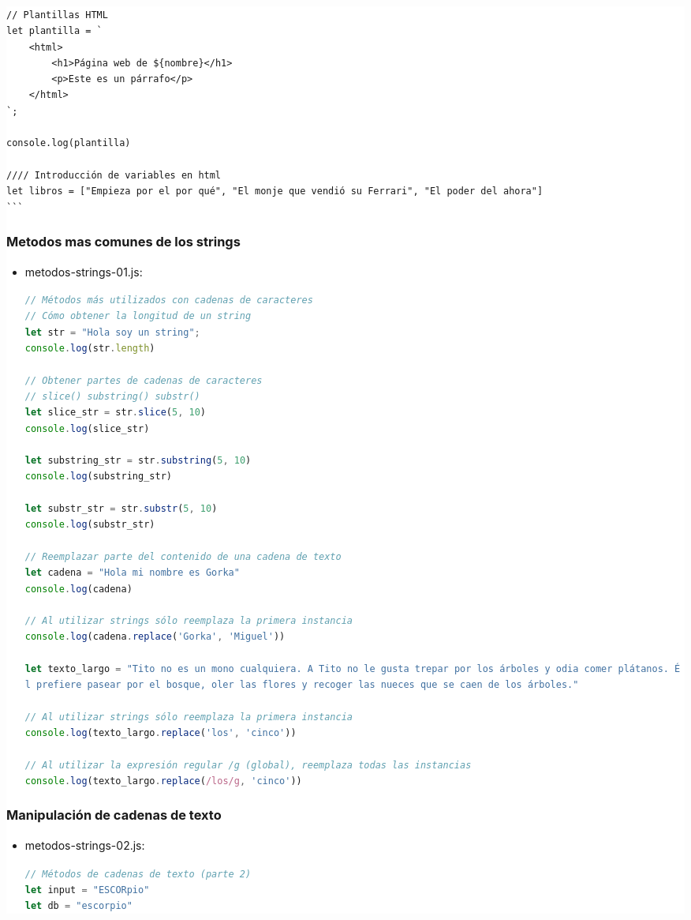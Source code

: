     // Plantillas HTML
    let plantilla = `
        <html>
            <h1>Página web de ${nombre}</h1>
            <p>Este es un párrafo</p>
        </html>
    `;

    console.log(plantilla)

    //// Introducción de variables en html
    let libros = ["Empieza por el por qué", "El monje que vendió su Ferrari", "El poder del ahora"]
    ```

### Metodos mas comunes de los strings
+ metodos-strings-01.js:
    ```js
    // Métodos más utilizados con cadenas de caracteres
    // Cómo obtener la longitud de un string
    let str = "Hola soy un string";
    console.log(str.length)

    // Obtener partes de cadenas de caracteres
    // slice() substring() substr()
    let slice_str = str.slice(5, 10)
    console.log(slice_str)

    let substring_str = str.substring(5, 10)
    console.log(substring_str)

    let substr_str = str.substr(5, 10)
    console.log(substr_str)

    // Reemplazar parte del contenido de una cadena de texto
    let cadena = "Hola mi nombre es Gorka"
    console.log(cadena)

    // Al utilizar strings sólo reemplaza la primera instancia
    console.log(cadena.replace('Gorka', 'Miguel'))

    let texto_largo = "Tito no es un mono cualquiera. A Tito no le gusta trepar por los árboles y odia comer plátanos. Él prefiere pasear por el bosque, oler las flores y recoger las nueces que se caen de los árboles."

    // Al utilizar strings sólo reemplaza la primera instancia
    console.log(texto_largo.replace('los', 'cinco'))

    // Al utilizar la expresión regular /g (global), reemplaza todas las instancias
    console.log(texto_largo.replace(/los/g, 'cinco'))
    ```

### Manipulación de cadenas de texto
+ metodos-strings-02.js:
    ```js
    // Métodos de cadenas de texto (parte 2)
    let input = "ESCORpio"
    let db = "escorpio"
